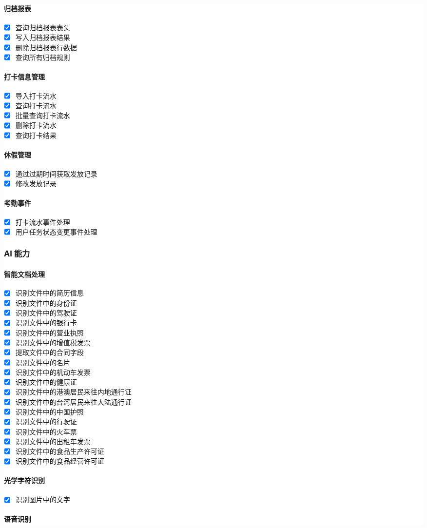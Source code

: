 #### 归档报表

- [x] 查询归档报表表头
- [x] 写入归档报表结果
- [x] 删除归档报表行数据
- [x] 查询所有归档规则

#### 打卡信息管理

- [x] 导入打卡流水
- [x] 查询打卡流水
- [x] 批量查询打卡流水
- [x] 删除打卡流水
- [x] 查询打卡结果

#### 休假管理

- [x] 通过过期时间获取发放记录
- [x] 修改发放记录

#### 考勤事件

- [x] 打卡流水事件处理
- [x] 用户任务状态变更事件处理

### AI 能力

#### 智能文档处理

- [x] 识别文件中的简历信息
- [x] 识别文件中的身份证
- [x] 识别文件中的驾驶证
- [x] 识别文件中的银行卡
- [x] 识别文件中的营业执照
- [x] 识别文件中的增值税发票
- [x] 提取文件中的合同字段
- [x] 识别文件中的名片
- [x] 识别文件中的机动车发票
- [x] 识别文件中的健康证
- [x] 识别文件中的港澳居民来往内地通行证
- [x] 识别文件中的台湾居民来往大陆通行证
- [x] 识别文件中的中国护照
- [x] 识别文件中的行驶证
- [x] 识别文件中的火车票
- [x] 识别文件中的出租车发票
- [x] 识别文件中的食品生产许可证
- [x] 识别文件中的食品经营许可证

#### 光学字符识别

- [x] 识别图片中的文字

#### 语音识别
